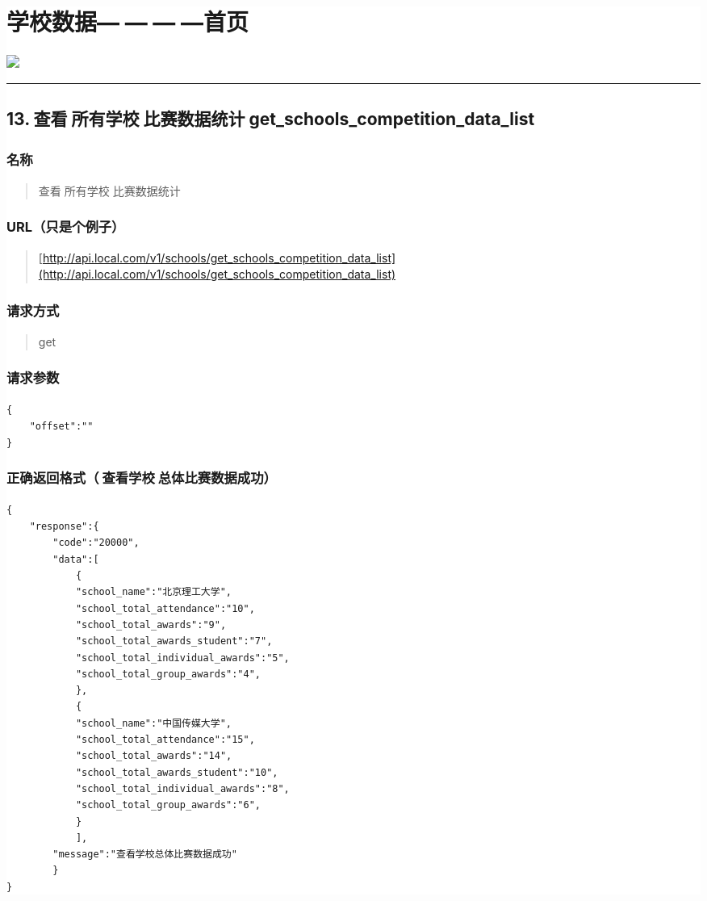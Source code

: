 




# 学校数据— — — —首页

<img src="https://s1.ax1x.com/2020/06/19/Nu2CA1.png"/>

---

## **13\. 查看 所有学校 比赛数据统计 get_schools_competition_data_list**
### 名称
>查看 所有学校 比赛数据统计

###  URL（只是个例子）
> [http://api.local.com/v1/schools/get_schools_competition_data_list](http://api.local.com/v1/schools/get_schools_competition_data_list)



###  请求方式
> get

### 请求参数

```
{
	"offset":""
}
```



### 正确返回格式（ 查看学校 总体比赛数据成功）
```
{
	"response":{
		"code":"20000",
		"data":[
			{
			"school_name":"北京理工大学",
			"school_total_attendance":"10",
			"school_total_awards":"9",
			"school_total_awards_student":"7",
			"school_total_individual_awards":"5",
			"school_total_group_awards":"4",
			},
			{
			"school_name":"中国传媒大学",
			"school_total_attendance":"15",
			"school_total_awards":"14",
			"school_total_awards_student":"10",
			"school_total_individual_awards":"8",
			"school_total_group_awards":"6",
			}
			],
		"message":"查看学校总体比赛数据成功"
		}
}
```
